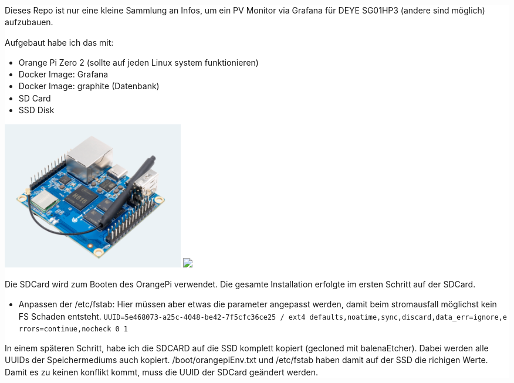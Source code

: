 Dieses Repo ist nur eine kleine Sammlung an Infos,
um ein PV Monitor via Grafana für DEYE SG01HP3 (andere sind möglich) aufzubauen.

Aufgebaut habe ich das mit:
- Orange Pi Zero 2 (sollte auf jeden Linux system funktionieren)
- Docker Image: Grafana
- Docker Image: graphite (Datenbank)
- SD Card
- SSD Disk

<img src="images/orange-pi-zero2.png" width="300"> <img src="images/orange-pi-console-1.png" width="300">

Die SDCard wird zum Booten des OrangePi verwendet. Die gesamte Installation erfolgte im ersten Schritt auf der SDCard.
- Anpassen der /etc/fstab: Hier müssen aber etwas die parameter angepasst werden, damit beim stromausfall möglichst kein FS Schaden entsteht.
`UUID=5e468073-a25c-4048-be42-7f5cfc36ce25 / ext4 defaults,noatime,sync,discard,data_err=ignore,errors=continue,nocheck 0 1`

In einem späteren Schritt, habe ich
die SDCARD auf die SSD komplett kopiert (gecloned mit balenaEtcher).
Dabei werden alle UUIDs der Speichermediums auch kopiert.
/boot/orangepiEnv.txt und /etc/fstab haben damit auf der SSD die richigen
Werte. \
Damit es zu keinen konflikt kommt, muss die UUID der SDCard geändert werden.

